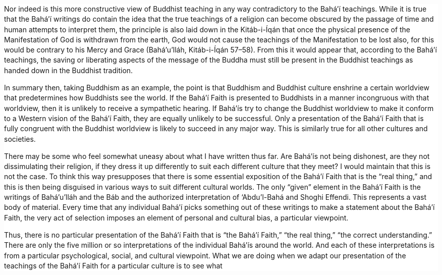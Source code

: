 Nor indeed is this more constructive view of Buddhist teaching in any way contradictory to the Bahá’í
teachings. While it is true that the Bahá’í writings do contain the idea that the true teachings of a religion can
become obscured by the passage of time and human attempts to interpret them, the principle is also laid down in the
Kitáb-i-Íqán that once the physical presence of the Manifestation of God is withdrawn from the earth, God would
not cause the teachings of the Manifestation to be lost also, for this would be contrary to his Mercy and Grace
(Bahá’u’lláh, Kitáb-i-Íqán 57–58). From this it would appear that, according to the Bahá’í teachings, the saving or
liberating aspects of the message of the Buddha must still be present in the Buddhist teachings as handed down in
the Buddhist tradition.

In summary then, taking Buddhism as an example, the point is that Buddhism and Buddhist culture enshrine a
certain worldview that predetermines how Buddhists see the world. If the Bahá’í Faith is presented to Buddhists in a
manner incongruous with that worldview, then it is unlikely to receive a sympathetic hearing. If Bahá’ís try to
change the Buddhist worldview to make it conform to a Western vision of the Bahá’í Faith, they are equally unlikely
to be successful. Only a presentation of the Bahá’í Faith that is fully congruent with the Buddhist worldview is
likely to succeed in any major way. This is similarly true for all other cultures and societies.

There may be some who feel somewhat uneasy about what I have written thus far. Are Bahá’ís not being
dishonest, are they not dissimulating their religion, if they dress it up differently to suit each different culture that
they meet? I would maintain that this is not the case. To think this way presupposes that there is some essential
exposition of the Bahá’í Faith that is the “real thing,” and this is then being disguised in various ways to suit
different cultural worlds. The only “given” element in the Bahá’í Faith is the writings of Bahá’u’lláh and the Báb
and the authorized interpretation of ‘Abdu’l-Bahá and Shoghi Effendi. This represents a vast body of material.
Every time that any individual Bahá’í picks something out of these writings to make a statement about the Bahá’í
Faith, the very act of selection imposes an element of personal and cultural bias, a particular viewpoint.

Thus, there is no particular presentation of the Bahá’í Faith that is “the Bahá’í Faith,” “the real thing,” “the
correct understanding.” There are only the five million or so interpretations of the individual Bahá’ís around the
world. And each of these interpretations is from a particular psychological, social, and cultural viewpoint. What we
are doing when we adapt our presentation of the teachings of the Bahá’í Faith for a particular culture is to see what

